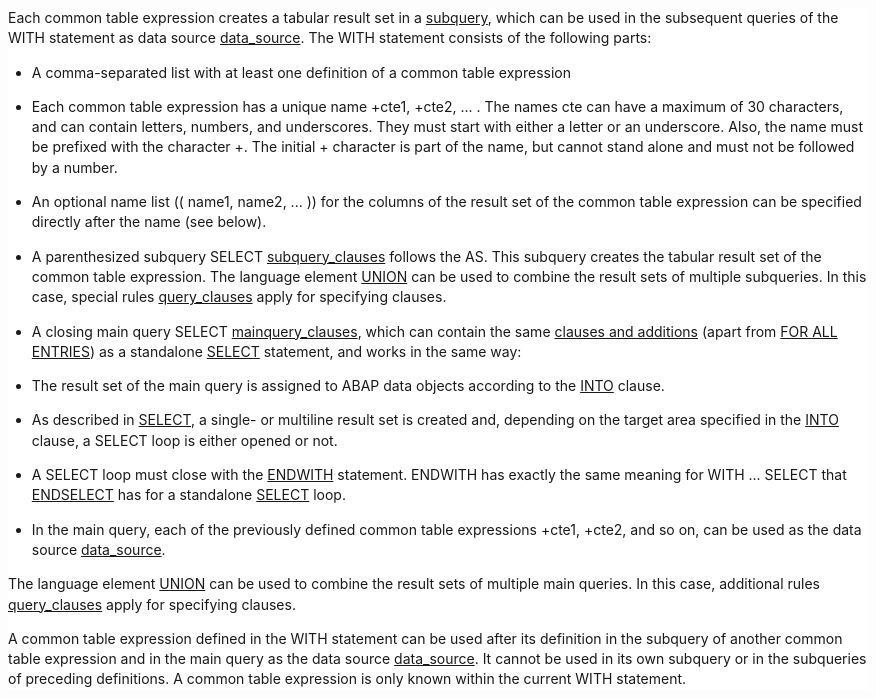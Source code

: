 Each common table expression creates a tabular result set in a [subquery](https://help.sap.com/doc/abapdocu_755_index_htm/7.55/en-US/abensubquery_glosry.htm "Glossary Entry"), which can be used in the subsequent queries of the WITH statement as data source [data\_source](https://help.sap.com/doc/abapdocu_755_index_htm/7.55/en-US/abapselect_data_source.htm). The WITH statement consists of the following parts:

-   A comma-separated list with at least one definition of a common table expression

-   Each common table expression has a unique name +cte1, +cte2, ... . The names cte can have a maximum of 30 characters, and can contain letters, numbers, and underscores. They must start with either a letter or an underscore. Also, the name must be prefixed with the character +. The initial + character is part of the name, but cannot stand alone and must not be followed by a number.

-   An optional name list (( name1, name2, ... )) for the columns of the result set of the common table expression can be specified directly after the name (see below).

-   A parenthesized subquery SELECT [subquery\_clauses](https://help.sap.com/doc/abapdocu_755_index_htm/7.55/en-US/abapwith_subquery.htm) follows the AS. This subquery creates the tabular result set of the common table expression. The language element [UNION](https://help.sap.com/doc/abapdocu_755_index_htm/7.55/en-US/abapunion.htm) can be used to combine the result sets of multiple subqueries. In this case, special rules [query\_clauses](https://help.sap.com/doc/abapdocu_755_index_htm/7.55/en-US/abapunion_clause.htm) apply for specifying clauses.

-   A closing main query SELECT [mainquery\_clauses](https://help.sap.com/doc/abapdocu_755_index_htm/7.55/en-US/abapwith_mainquery.htm), which can contain the same [clauses and additions](https://help.sap.com/doc/abapdocu_755_index_htm/7.55/en-US/abenselect_clauses.htm) (apart from [FOR ALL ENTRIES](https://help.sap.com/doc/abapdocu_755_index_htm/7.55/en-US/abenwhere_all_entries.htm)) as a standalone [SELECT](https://help.sap.com/doc/abapdocu_755_index_htm/7.55/en-US/abapselect.htm) statement, and works in the same way:

-   The result set of the main query is assigned to ABAP data objects according to the [INTO](https://help.sap.com/doc/abapdocu_755_index_htm/7.55/en-US/abapinto_clause.htm) clause.

-   As described in [SELECT](https://help.sap.com/doc/abapdocu_755_index_htm/7.55/en-US/abapselect.htm), a single- or multiline result set is created and, depending on the target area specified in the [INTO](https://help.sap.com/doc/abapdocu_755_index_htm/7.55/en-US/abapinto_clause.htm) clause, a SELECT loop is either opened or not.

-   A SELECT loop must close with the [ENDWITH](https://help.sap.com/doc/abapdocu_755_index_htm/7.55/en-US/abapendwith.htm) statement. ENDWITH has exactly the same meaning for WITH ... SELECT that [ENDSELECT](https://help.sap.com/doc/abapdocu_755_index_htm/7.55/en-US/abapendselect.htm) has for a standalone [SELECT](https://help.sap.com/doc/abapdocu_755_index_htm/7.55/en-US/abapselect.htm) loop.

-   In the main query, each of the previously defined common table expressions +cte1, +cte2, and so on, can be used as the data source [data\_source](https://help.sap.com/doc/abapdocu_755_index_htm/7.55/en-US/abapselect_data_source.htm).

The language element [UNION](https://help.sap.com/doc/abapdocu_755_index_htm/7.55/en-US/abapunion.htm) can be used to combine the result sets of multiple main queries. In this case, additional rules [query\_clauses](https://help.sap.com/doc/abapdocu_755_index_htm/7.55/en-US/abapunion_clause.htm) apply for specifying clauses.

A common table expression defined in the WITH statement can be used after its definition in the subquery of another common table expression and in the main query as the data source [data\_source](https://help.sap.com/doc/abapdocu_755_index_htm/7.55/en-US/abapselect_data_source.htm). It cannot be used in its own subquery or in the subqueries of preceding definitions. A common table expression is only known within the current WITH statement.
